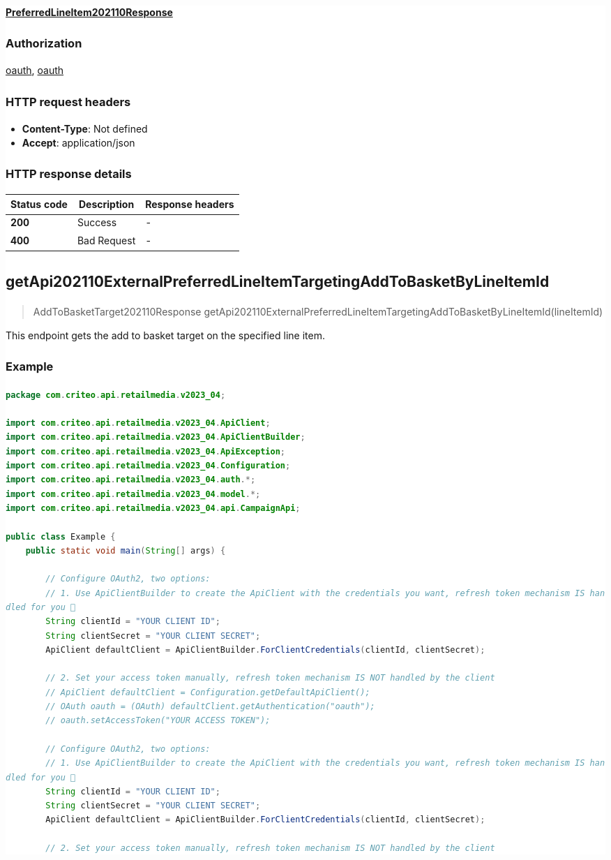 [**PreferredLineItem202110Response**](PreferredLineItem202110Response.md)

### Authorization

[oauth](../README.md#oauth), [oauth](../README.md#oauth)

### HTTP request headers

- **Content-Type**: Not defined
- **Accept**: application/json


### HTTP response details
| Status code | Description | Response headers |
|-------------|-------------|------------------|
| **200** | Success |  -  |
| **400** | Bad Request |  -  |


## getApi202110ExternalPreferredLineItemTargetingAddToBasketByLineItemId

> AddToBasketTarget202110Response getApi202110ExternalPreferredLineItemTargetingAddToBasketByLineItemId(lineItemId)



This endpoint gets the add to basket target on the specified line item.

### Example

```java
package com.criteo.api.retailmedia.v2023_04;

import com.criteo.api.retailmedia.v2023_04.ApiClient;
import com.criteo.api.retailmedia.v2023_04.ApiClientBuilder;
import com.criteo.api.retailmedia.v2023_04.ApiException;
import com.criteo.api.retailmedia.v2023_04.Configuration;
import com.criteo.api.retailmedia.v2023_04.auth.*;
import com.criteo.api.retailmedia.v2023_04.model.*;
import com.criteo.api.retailmedia.v2023_04.api.CampaignApi;

public class Example {
    public static void main(String[] args) {

        // Configure OAuth2, two options:
        // 1. Use ApiClientBuilder to create the ApiClient with the credentials you want, refresh token mechanism IS handled for you 💚
        String clientId = "YOUR CLIENT ID";
        String clientSecret = "YOUR CLIENT SECRET";
        ApiClient defaultClient = ApiClientBuilder.ForClientCredentials(clientId, clientSecret);
        
        // 2. Set your access token manually, refresh token mechanism IS NOT handled by the client
        // ApiClient defaultClient = Configuration.getDefaultApiClient();
        // OAuth oauth = (OAuth) defaultClient.getAuthentication("oauth");
        // oauth.setAccessToken("YOUR ACCESS TOKEN");

        // Configure OAuth2, two options:
        // 1. Use ApiClientBuilder to create the ApiClient with the credentials you want, refresh token mechanism IS handled for you 💚
        String clientId = "YOUR CLIENT ID";
        String clientSecret = "YOUR CLIENT SECRET";
        ApiClient defaultClient = ApiClientBuilder.ForClientCredentials(clientId, clientSecret);
        
        // 2. Set your access token manually, refresh token mechanism IS NOT handled by the client
```